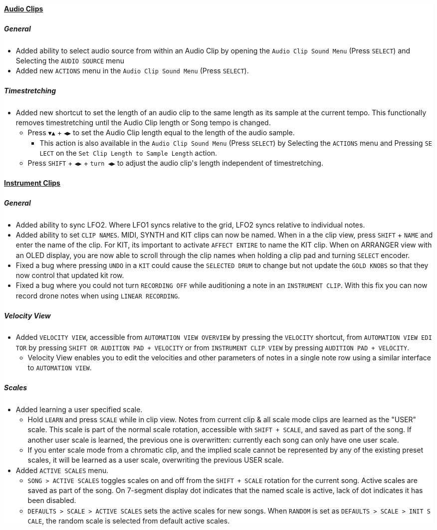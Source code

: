 #### <ins>Audio Clips</ins>

##### General
- Added ability to select audio source from within an Audio Clip by opening the `Audio Clip Sound Menu` (Press `SELECT`) and Selecting the `AUDIO SOURCE` menu
- Added new `ACTIONS` menu in the `Audio Clip Sound Menu` (Press `SELECT`).

##### Timestretching
- Added new shortcut to set the length of an audio clip to the same length as its sample at the current tempo. This functionally removes timestretching until the Audio Clip length or Song tempo is changed.
  - Press `▼︎▲︎` + `◀︎▶︎` to set the Audio Clip length equal to the length of the audio sample.
    - This action is also available in the `Audio Clip Sound Menu` (Press `SELECT`) by Selecting the `ACTIONS` menu and Pressing `SELECT` on the `Set Clip Length to Sample Length` action.
  - Press `SHIFT` + `◀︎▶︎` + `turn ◀︎▶︎` to adjust the audio clip's length independent of timestretching.

#### <ins>Instrument Clips</ins>

##### General
- Added ability to sync LFO2. Where LFO1 syncs relative to the grid, LFO2 syncs relative to individual notes.
- Added ability to set `CLIP NAMES`. MIDI, SYNTH and KIT clips can now be named. When in a the clip view, press `SHIFT` + `NAME` and enter the name of the clip. For KIT, its important to activate `AFFECT ENTIRE` to name the KIT clip. When on ARRANGER view with an OLED display, you are now able to scroll through the clip names when holding a clip pad and turning `SELECT` encoder.
- Fixed a bug where pressing `UNDO` in a `KIT` could cause the `SELECTED DRUM` to change but not update the `GOLD KNOBS` so that they now control that updated kit row.
- Fixed a bug where you could not turn `RECORDING OFF` while auditioning a note in an `INSTRUMENT CLIP`. With this fix you can now record drone notes when using `LINEAR RECORDING`.

##### Velocity View
- Added `VELOCITY VIEW`, accessible from `AUTOMATION VIEW OVERVIEW` by pressing the `VELOCITY` shortcut, from `AUTOMATION VIEW EDITOR` by pressing `SHIFT OR AUDITION PAD + VELOCITY` or from `INSTRUMENT CLIP VIEW` by pressing `AUDITION PAD + VELOCITY`.
  - Velocity View enables you to edit the velocities and other parameters of notes in a single note row using a similar interface to `AUTOMATION VIEW`.

##### Scales
- Added learning a user specified scale.
  - Hold `LEARN` and press `SCALE` while in clip view. Notes from current clip & all scale mode clips are learned as the "USER" scale. This scale is part of the normal scale rotation, accessible with `SHIFT + SCALE`, and saved as part of the song. If another user scale is learned, the previous one is overwritten: currently each song can only have one user scale.
  - If you enter scale mode from a chromatic clip, and the implied scale cannot be represented by any of the existing preset scales, it will be learned as a user scale, overwriting the previous USER scale.
- Added `ACTIVE SCALES` menu.
  - `SONG > ACTIVE SCALES` toggles scales on and off from the `SHIFT + SCALE` rotation for the current song. Active scales are saved as part of the song. On 7-segment display dot indicates that the named scale is active, lack of dot indicates it has been disabled.
  - `DEFAULTS > SCALE > ACTIVE SCALES` sets the active scales for new songs. When `RANDOM` is set as `DEFAULTS > SCALE > INIT SCALE`, the random scale is selected from default active scales.
